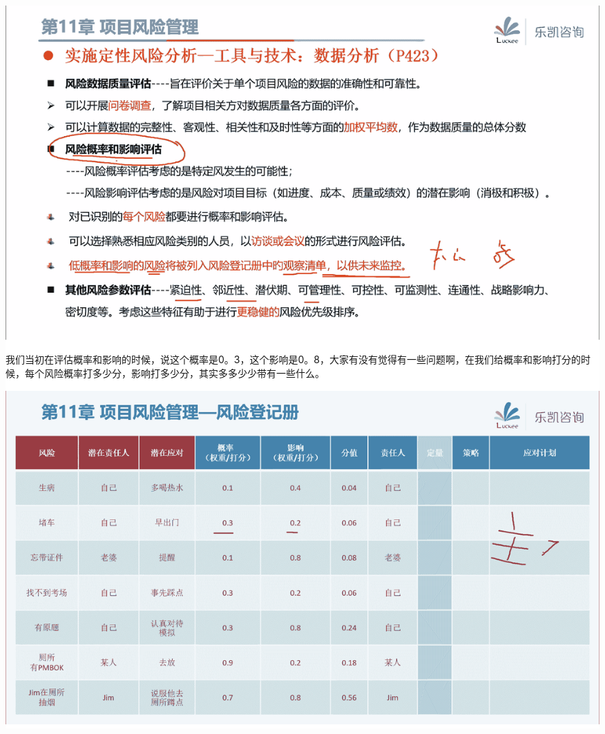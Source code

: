 ![](img/1d4ac10f0fa22c519dd9c9923ecfa7df_105.png)

我们当初在评估概率和影响的时候，说这个概率是0。3，这个影响是0。8，大家有没有觉得有一些问题啊，在我们给概率和影响打分的时候，每个风险概率打多少分，影响打多少分，其实多多少少带有一些什么。



![](img/1d4ac10f0fa22c519dd9c9923ecfa7df_107.png)
